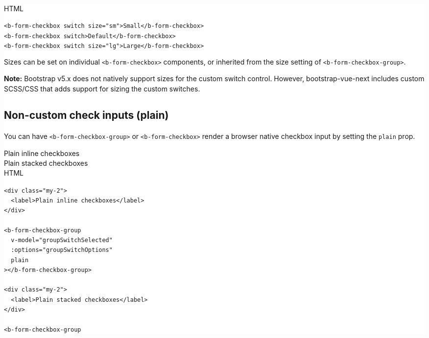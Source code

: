   <div class="html">HTML</div>

  <b-card-body class="bg-body-tertiary">

```vue-html
<b-form-checkbox switch size="sm">Small</b-form-checkbox>
<b-form-checkbox switch>Default</b-form-checkbox>
<b-form-checkbox switch size="lg">Large</b-form-checkbox>
```

  </b-card-body>

</b-card>

Sizes can be set on individual `<b-form-checkbox>` components, or inherited from the size setting of
`<b-form-checkbox-group>`.

**Note:** Bootstrap v5.x does not natively support sizes for the custom switch control. However,
bootstrap-vue-next includes custom SCSS/CSS that adds support for sizing the custom switches.

## Non-custom check inputs (plain)

You can have `<b-form-checkbox-group>` or `<b-form-checkbox>` render a browser native checkbox input
by setting the `plain` prop.

<b-card no-body class="mb-5">
  <b-card-body>
    <div class="my-2">
      <label>Plain inline checkboxes</label>
    </div>
    <b-form-checkbox-group
      v-model="groupSwitchSelected"
      :options="groupSwitchOptions"
      plain
    ></b-form-checkbox-group>
    <div class="my-2">
      <label>Plain stacked checkboxes</label>
    </div>
    <b-form-checkbox-group
      v-model="groupSwitchSelected"
      :options="groupSwitchOptions"
      plain
      stacked
    ></b-form-checkbox-group>
  </b-card-body>

  <div class="html">HTML</div>

  <b-card-body class="bg-body-tertiary">

```vue-html
<div class="my-2">
  <label>Plain inline checkboxes</label>
</div>

<b-form-checkbox-group
  v-model="groupSwitchSelected"
  :options="groupSwitchOptions"
  plain
></b-form-checkbox-group>

<div class="my-2">
  <label>Plain stacked checkboxes</label>
</div>

<b-form-checkbox-group
```